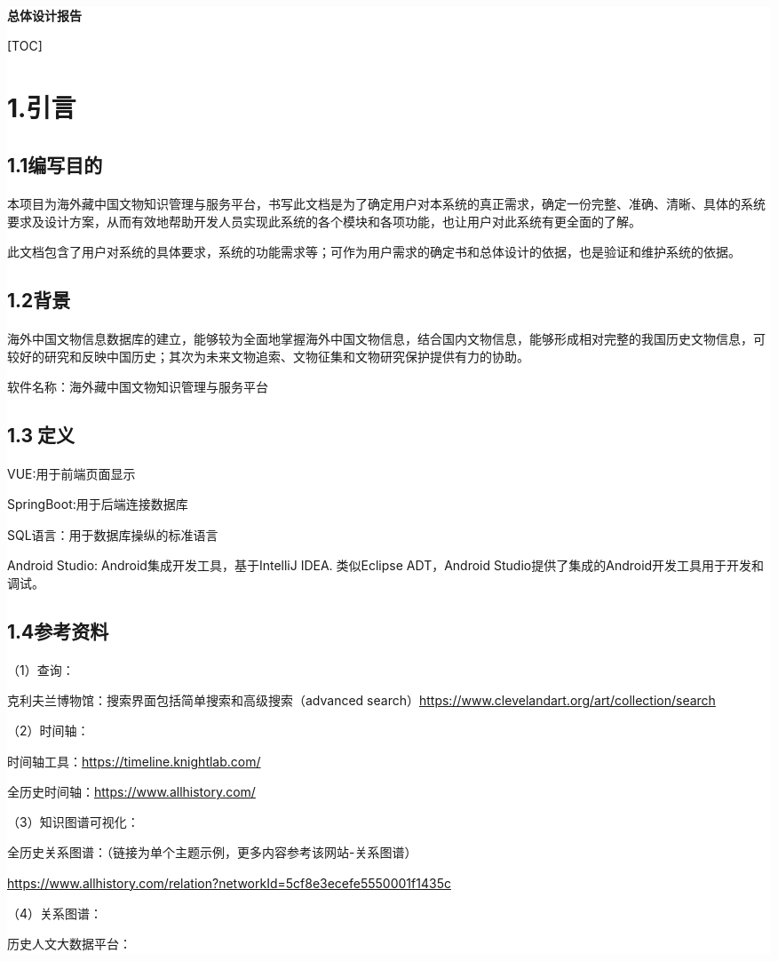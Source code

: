 

**总体设计报告**

[TOC]



# 1.引言

## 1.1编写目的

本项目为海外藏中国文物知识管理与服务平台，书写此文档是为了确定用户对本系统的真正需求，确定一份完整、准确、清晰、具体的系统要求及设计方案，从而有效地帮助开发人员实现此系统的各个模块和各项功能，也让用户对此系统有更全面的了解。

此文档包含了用户对系统的具体要求，系统的功能需求等；可作为用户需求的确定书和总体设计的依据，也是验证和维护系统的依据。

## 1.2背景

海外中国文物信息数据库的建立，能够较为全面地掌握海外中国文物信息，结合国内文物信息，能够形成相对完整的我国历史文物信息，可较好的研究和反映中国历史；其次为未来文物追索、文物征集和文物研究保护提供有力的协助。

软件名称：海外藏中国文物知识管理与服务平台

## 1.3 定义

VUE:用于前端页面显示

SpringBoot:用于后端连接数据库

SQL语言：用于数据库操纵的标准语言

Android Studio: Android集成开发工具，基于IntelliJ IDEA. 类似Eclipse ADT，Android Studio提供了集成的Android开发工具用于开发和调试。

 

## 1.4参考资料

（1）查询： 

克利夫兰博物馆：搜索界面包括简单搜索和高级搜索（advanced search）https://www.clevelandart.org/art/collection/search

（2）时间轴： 

时间轴工具：https://timeline.knightlab.com/

全历史时间轴：https://www.allhistory.com/

（3）知识图谱可视化： 

全历史关系图谱：（链接为单个主题示例，更多内容参考该网站-关系图谱） 

https://www.allhistory.com/relation?networkId=5cf8e3ecefe5550001f1435c

（4）关系图谱： 

历史人文大数据平台： 
